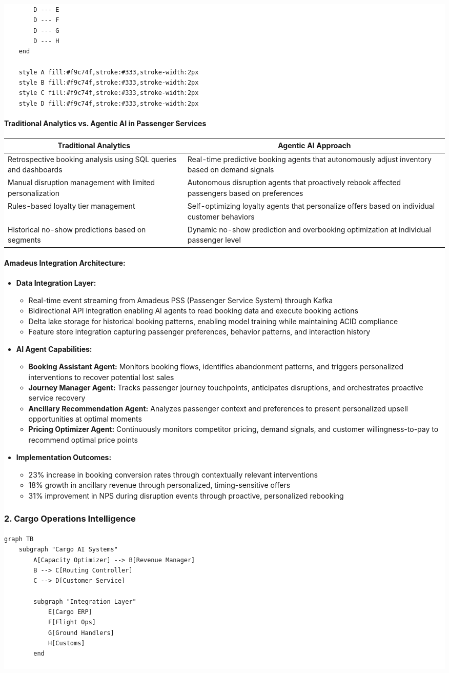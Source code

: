 ```mermaid
        D --- E
        D --- F
        D --- G
        D --- H
    end
    
    style A fill:#f9c74f,stroke:#333,stroke-width:2px
    style B fill:#f9c74f,stroke:#333,stroke-width:2px
    style C fill:#f9c74f,stroke:#333,stroke-width:2px
    style D fill:#f9c74f,stroke:#333,stroke-width:2px
```

#### Traditional Analytics vs. Agentic AI in Passenger Services

| Traditional Analytics | Agentic AI Approach |
|---------------------|----------------------|
| Retrospective booking analysis using SQL queries and dashboards | Real-time predictive booking agents that autonomously adjust inventory based on demand signals |
| Manual disruption management with limited personalization | Autonomous disruption agents that proactively rebook affected passengers based on preferences |
| Rules-based loyalty tier management | Self-optimizing loyalty agents that personalize offers based on individual customer behaviors |
| Historical no-show predictions based on segments | Dynamic no-show prediction and overbooking optimization at individual passenger level |

#### Amadeus Integration Architecture:
- **Data Integration Layer:**
  - Real-time event streaming from Amadeus PSS (Passenger Service System) through Kafka
  - Bidirectional API integration enabling AI agents to read booking data and execute booking actions
  - Delta lake storage for historical booking patterns, enabling model training while maintaining ACID compliance
  - Feature store integration capturing passenger preferences, behavior patterns, and interaction history

- **AI Agent Capabilities:**
  - **Booking Assistant Agent:** Monitors booking flows, identifies abandonment patterns, and triggers personalized interventions to recover potential lost sales
  - **Journey Manager Agent:** Tracks passenger journey touchpoints, anticipates disruptions, and orchestrates proactive service recovery
  - **Ancillary Recommendation Agent:** Analyzes passenger context and preferences to present personalized upsell opportunities at optimal moments
  - **Pricing Optimizer Agent:** Continuously monitors competitor pricing, demand signals, and customer willingness-to-pay to recommend optimal price points

- **Implementation Outcomes:**
  - 23% increase in booking conversion rates through contextually relevant interventions
  - 18% growth in ancillary revenue through personalized, timing-sensitive offers
  - 31% improvement in NPS during disruption events through proactive, personalized rebooking

### 2. Cargo Operations Intelligence

```mermaid
graph TB
    subgraph "Cargo AI Systems"
        A[Capacity Optimizer] --> B[Revenue Manager]
        B --> C[Routing Controller]
        C --> D[Customer Service]
        
        subgraph "Integration Layer"
            E[Cargo ERP]
            F[Flight Ops]
            G[Ground Handlers]
            H[Customs]
        end
        
```